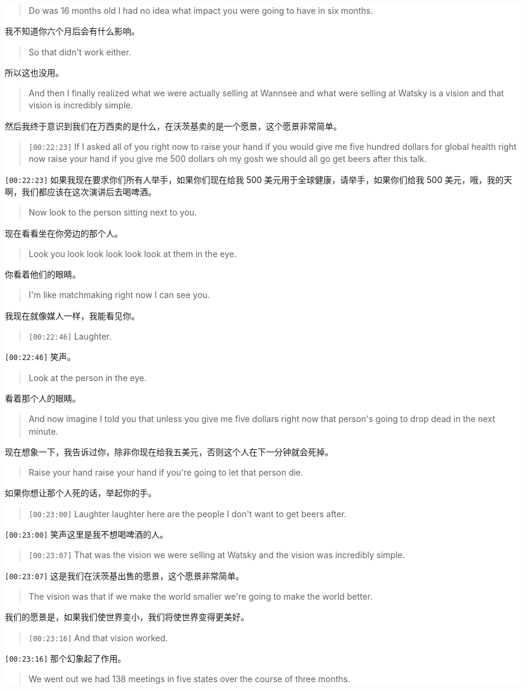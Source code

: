 > Do was 16 months old I had no idea what impact you were going to have in six months.

我不知道你六个月后会有什么影响。

> So that didn\'t work either.

所以这也没用。

> And then I finally realized what we were actually selling at Wannsee and what were selling at Watsky is a vision and that vision is incredibly simple.

然后我终于意识到我们在万西卖的是什么，在沃茨基卖的是一个愿景，这个愿景非常简单。

> `[00:22:23]` If I asked all of you right now to raise your hand if you would give me five hundred dollars for global health right now raise your hand if you give me 500 dollars oh my gosh we should all go get beers after this talk.

`[00:22:23]` 如果我现在要求你们所有人举手，如果你们现在给我 500 美元用于全球健康，请举手，如果你们给我 500 美元，哦，我的天啊，我们都应该在这次演讲后去喝啤酒。

> Now look to the person sitting next to you.

现在看看坐在你旁边的那个人。

> Look you look look look look look at them in the eye.

你看着他们的眼睛。

> I\'m like matchmaking right now I can see you.

我现在就像媒人一样，我能看见你。

> `[00:22:46]` Laughter.

`[00:22:46]` 笑声。

> Look at the person in the eye.

看着那个人的眼睛。

> And now imagine I told you that unless you give me five dollars right now that person\'s going to drop dead in the next minute.

现在想象一下，我告诉过你，除非你现在给我五美元，否则这个人在下一分钟就会死掉。

> Raise your hand raise your hand if you\'re going to let that person die.

如果你想让那个人死的话，举起你的手。

> `[00:23:00]` Laughter laughter here are the people I don\'t want to get beers after.

`[00:23:00]` 笑声这里是我不想喝啤酒的人。

> `[00:23:07]` That was the vision we were selling at Watsky and the vision was incredibly simple.

`[00:23:07]` 这是我们在沃茨基出售的愿景，这个愿景非常简单。

> The vision was that if we make the world smaller we\'re going to make the world better.

我们的愿景是，如果我们使世界变小，我们将使世界变得更美好。

> `[00:23:16]` And that vision worked.

`[00:23:16]` 那个幻象起了作用。

> We went out we had 138 meetings in five states over the course of three months.
